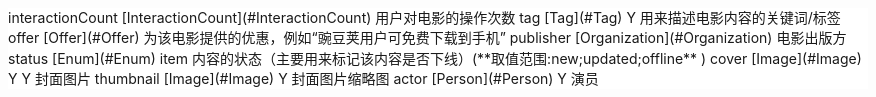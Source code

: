 <tr><td >interactionCount</td>
<td > [InteractionCount](#InteractionCount)</td>
<td > </td>
<td > </td>
<td > 用户对电影的操作次数</td>
</tr>

<tr><td >tag</td>
<td > [Tag](#Tag)</td>
<td > </td>
<td > Y</td>
<td > 用来描述电影内容的关键词/标签</td>
</tr>

<tr><td >offer</td>
<td > [Offer](#Offer)</td>
<td > </td>
<td > </td>
<td > 为该电影提供的优惠，例如“豌豆荚用户可免费下载到手机”</td>
</tr>

<tr><td >publisher</td>
<td > [Organization](#Organization)</td>
<td > </td>
<td > </td>
<td > 电影出版方</td>
</tr>

<tr><td >status</td>
<td > [Enum](#Enum)</td>
<td > </td>
<td > </td>
<td > item 内容的状态（主要用来标记该内容是否下线）(**取值范围:new;updated;offline** )</td>
</tr>

<tr><td >cover</td>
<td > [Image](#Image)</td>
<td > Y</td>
<td > Y</td>
<td > 封面图片</td>
</tr>

<tr><td >thumbnail</td>
<td > [Image](#Image)</td>
<td > </td>
<td > Y</td>
<td > 封面图片缩略图</td>
</tr>

<tr><td >actor</td>
<td > [Person](#Person)</td>
<td > </td>
<td > Y</td>
<td > 演员</td>
</tr>
